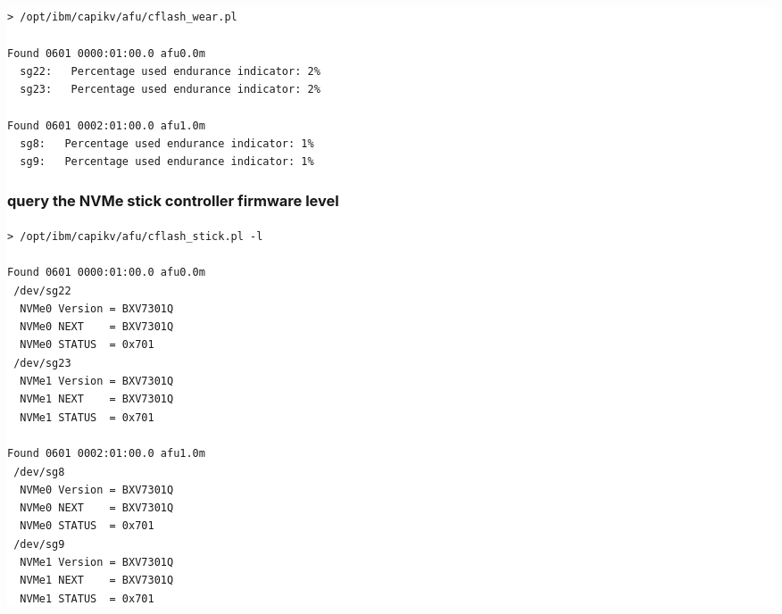```
> /opt/ibm/capikv/afu/cflash_wear.pl

Found 0601 0000:01:00.0 afu0.0m
  sg22:   Percentage used endurance indicator: 2%
  sg23:   Percentage used endurance indicator: 2%

Found 0601 0002:01:00.0 afu1.0m
  sg8:   Percentage used endurance indicator: 1%
  sg9:   Percentage used endurance indicator: 1%
```
### query the NVMe stick controller firmware level
```
> /opt/ibm/capikv/afu/cflash_stick.pl -l

Found 0601 0000:01:00.0 afu0.0m
 /dev/sg22
  NVMe0 Version = BXV7301Q
  NVMe0 NEXT    = BXV7301Q
  NVMe0 STATUS  = 0x701
 /dev/sg23
  NVMe1 Version = BXV7301Q
  NVMe1 NEXT    = BXV7301Q
  NVMe1 STATUS  = 0x701

Found 0601 0002:01:00.0 afu1.0m
 /dev/sg8
  NVMe0 Version = BXV7301Q
  NVMe0 NEXT    = BXV7301Q
  NVMe0 STATUS  = 0x701
 /dev/sg9
  NVMe1 Version = BXV7301Q
  NVMe1 NEXT    = BXV7301Q
  NVMe1 STATUS  = 0x701
```
